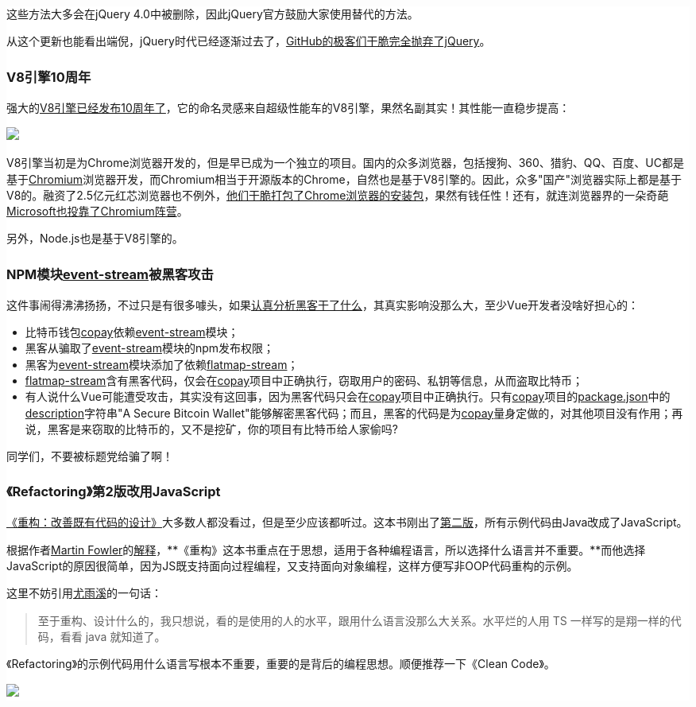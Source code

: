 这些方法大多会在jQuery 4.0中被删除，因此jQuery官方鼓励大家使用替代的方法。

从这个更新也能看出端倪，jQuery时代已经逐渐过去了，[GitHub的极客们干脆完全抛弃了jQuery](https://githubengineering.com/removing-jquery-from-github-frontend/)。

### V8引擎10周年

强大的[V8引擎已经发布10周年了](https://v8.dev/blog/10-years)，它的命名灵感来自超级性能车的V8引擎，果然名副其实！其性能一直稳步提高：

![](https://image.fundebug.com/2018-12-24-v8.png)

V8引擎当初是为Chrome浏览器开发的，但是早已成为一个独立的项目。国内的众多浏览器，包括搜狗、360、猎豹、QQ、百度、UC都是基于[Chromium](https://zh.wikipedia.org/wiki/Chromium)浏览器开发，而Chromium相当于开源版本的Chrome，自然也是基于V8引擎的。因此，众多"国产"浏览器实际上都是基于V8的。融资了2.5亿元红芯浏览器也不例外，[他们干脆打包了Chrome浏览器的安装包](https://www.pingwest.com/a/176061)，果然有钱任性！还有，就连浏览器界的一朵奇葩[Microsoft也投靠了Chromium阵营](https://www.ifanr.com/1138933)。

另外，Node.js也是基于V8引擎的。

### NPM模块[event-stream](https://github.com/dominictarr/event-stream)被黑客攻击

这件事闹得沸沸扬扬，不过只是有很多噱头，如果[认真分析黑客干了什么](https://blog.fundebug.com/2018/12/03/how-does-javascript-hacker-steal-bitcoin/)，其真实影响没那么大，至少Vue开发者没啥好担心的：

- 比特币钱包[copay](https://github.com/bitpay/copay)依赖[event-stream](https://github.com/dominictarr/event-stream)模块；
- 黑客从骗取了[event-stream](https://github.com/dominictarr/event-stream)模块的npm发布权限；
- 黑客为[event-stream](https://github.com/dominictarr/event-stream)模块添加了依赖[flatmap-stream](https://www.npmjs.com/package/flatmap-stream)；
- [flatmap-stream](https://www.npmjs.com/package/flatmap-stream)含有黑客代码，仅会在[copay](https://github.com/bitpay/copay)项目中正确执行，窃取用户的密码、私钥等信息，从而盗取比特币；
- 有人说什么Vue可能遭受攻击，其实没有这回事，因为黑客代码只会在[copay](https://github.com/bitpay/copay)项目中正确执行。只有[copay](https://github.com/bitpay/copay)项目的[package.json](https://github.com/bitpay/copay/blob/cd3f2b380588e6bc90e6c498bf9ae075bcc59e34/package.json)中的[description](https://github.com/bitpay/copay/blob/cd3f2b380588e6bc90e6c498bf9ae075bcc59e34/package.json#L3)字符串"A Secure Bitcoin Wallet"能够解密黑客代码；而且，黑客的代码是为[copay](https://github.com/bitpay/copay)量身定做的，对其他项目没有作用；再说，黑客是来窃取的比特币的，又不是挖矿，你的项目有比特币给人家偷吗?

同学们，不要被标题党给骗了啊！

### 《Refactoring》第2版改用JavaScript

[《重构：改善既有代码的设计》](https://book.douban.com/subject/1229923/)大多数人都没看过，但是至少应该都听过。这本书刚出了[第二版](https://www.amazon.com/gp/product/0134757599)，所有示例代码由Java改成了JavaScript。

根据作者[Martin Fowler](https://martinfowler.com/articles/refactoring-2nd-ed.html)的[解释](https://martinfowler.com/articles/refactoring-2nd-ed.html)，**《重构》这本书重点在于思想，适用于各种编程语言，所以选择什么语言并不重要。**而他选择JavaScript的原因很简单，因为JS既支持面向过程编程，又支持面向对象编程，这样方便写非OOP代码重构的示例。

这里不妨引用[尤雨溪](https://www.zhihu.com/question/46397274/answer/101193678)的一句话：

> 至于重构、设计什么的，我只想说，看的是使用的人的水平，跟用什么语言没那么大关系。水平烂的人用 TS 一样写的是翔一样的代码，看看 java 就知道了。

《Refactoring》的示例代码用什么语言写根本不重要，重要的是背后的编程思想。顺便推荐一下《Clean Code》。

![](https://image.fundebug.com/2018-12-24-refactoring.jpg)
